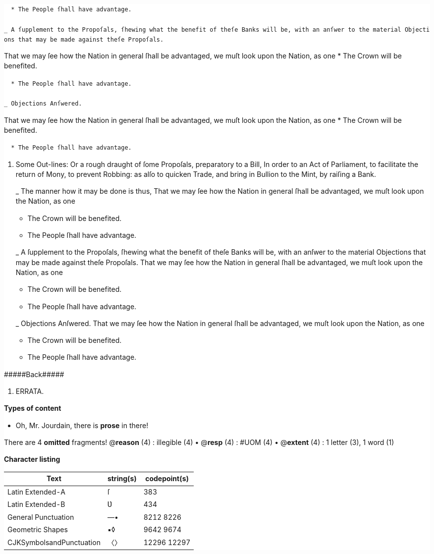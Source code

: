       * The People ſhall have advantage.

    _ A ſupplement to the Propoſals, ſhewing what the benefit of theſe Banks will be, with an anſwer to the material Objections that may be made against theſe Propoſals.
That we may ſee how the Nation in general ſhall be advantaged, we muſt look upon the Nation, as one 
      * The Crown will be benefited.

      * The People ſhall have advantage.

    _ Objections Anſwered.
That we may ſee how the Nation in general ſhall be advantaged, we muſt look upon the Nation, as one 
      * The Crown will be benefited.

      * The People ſhall have advantage.

1. Some Out-lines: Or a rough draught of ſome Propoſals, preparatory to a Bill, In order to an Act of Parliament, to facilitate the return of Mony, to prevent Robbing: as alſo to quicken Trade, and bring in Bullion to the Mint, by raiſing a Bank.

    _ The manner how it may be done is thus,
That we may ſee how the Nation in general ſhall be advantaged, we muſt look upon the Nation, as one 
      * The Crown will be benefited.

      * The People ſhall have advantage.

    _ A ſupplement to the Propoſals, ſhewing what the benefit of theſe Banks will be, with an anſwer to the material Objections that may be made against theſe Propoſals.
That we may ſee how the Nation in general ſhall be advantaged, we muſt look upon the Nation, as one 
      * The Crown will be benefited.

      * The People ſhall have advantage.

    _ Objections Anſwered.
That we may ſee how the Nation in general ſhall be advantaged, we muſt look upon the Nation, as one 
      * The Crown will be benefited.

      * The People ſhall have advantage.

#####Back#####

1. ERRATA.

**Types of content**

  * Oh, Mr. Jourdain, there is **prose** in there!

There are 4 **omitted** fragments! 
 @__reason__ (4) : illegible (4)  •  @__resp__ (4) : #UOM (4)  •  @__extent__ (4) : 1 letter (3), 1 word (1)

**Character listing**


|Text|string(s)|codepoint(s)|
|---|---|---|
|Latin Extended-A|ſ|383|
|Latin Extended-B|Ʋ|434|
|General Punctuation|—•|8212 8226|
|Geometric Shapes|▪◊|9642 9674|
|CJKSymbolsandPunctuation|〈〉|12296 12297|
